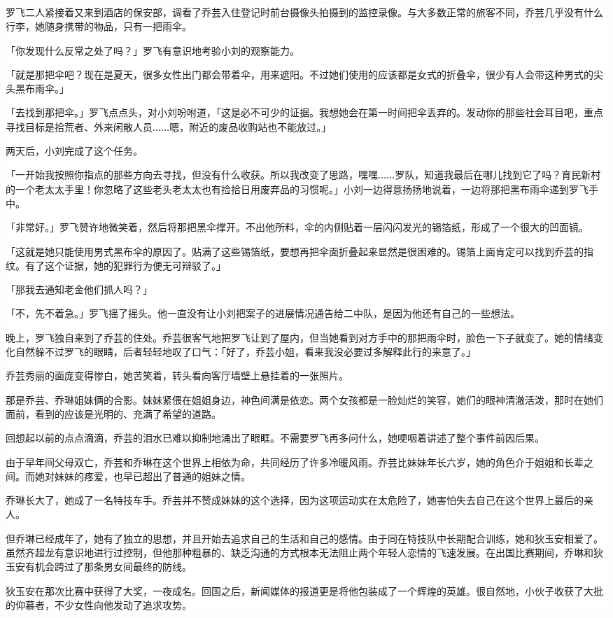 

罗飞二人紧接着又来到酒店的保安部，调看了乔芸入住登记时前台摄像头拍摄到的监控录像。与大多数正常的旅客不同，乔芸几乎没有什么行李，她随身携带的物品，只有一把雨伞。



「你发现什么反常之处了吗？」罗飞有意识地考验小刘的观察能力。



「就是那把伞吧？现在是夏天，很多女性出门都会带着伞，用来遮阳。不过她们使用的应该都是女式的折叠伞，很少有人会带这种男式的尖头黑布雨伞。」



「去找到那把伞。」罗飞点点头，对小刘吩咐道，「这是必不可少的证据。我想她会在第一时间把伞丢弃的。发动你的那些社会耳目吧，重点寻找目标是拾荒者、外来闲散人员……嗯，附近的废品收购站也不能放过。」



两天后，小刘完成了这个任务。



「一开始我按照你指点的那些方向去寻找，但没有什么收获。所以我改变了思路，嘿嘿……罗队，知道我最后在哪儿找到它了吗？育民新村的一个老太太手里！你忽略了这些老头老太太也有捡拾日用废弃品的习惯呢。」小刘一边得意扬扬地说着，一边将那把黑布雨伞递到罗飞手中。



「非常好。」罗飞赞许地微笑着，然后将那把黑伞撑开。不出他所料，伞的内侧贴着一层闪闪发光的锡箔纸，形成了一个很大的凹面镜。



「这就是她只能使用男式黑布伞的原因了。贴满了这些锡箔纸，要想再把伞面折叠起来显然是很困难的。锡箔上面肯定可以找到乔芸的指纹。有了这个证据，她的犯罪行为便无可辩驳了。」



「那我去通知老金他们抓人吗？」



「不，先不着急。」罗飞摇了摇头。他一直没有让小刘把案子的进展情况通告给二中队，是因为他还有自己的一些想法。



晚上，罗飞独自来到了乔芸的住处。乔芸很客气地把罗飞让到了屋内，但当她看到对方手中的那把雨伞时，脸色一下子就变了。她的情绪变化自然躲不过罗飞的眼睛，后者轻轻地叹了口气：「好了，乔芸小姐，看来我没必要过多解释此行的来意了。」



乔芸秀丽的面庞变得惨白，她苦笑着，转头看向客厅墙壁上悬挂着的一张照片。



那是乔芸、乔琳姐妹俩的合影。妹妹紧偎在姐姐身边，神色间满是依恋。两个女孩都是一脸灿烂的笑容，她们的眼神清澈活泼，那时在她们面前，看到的应该是光明的、充满了希望的道路。



回想起以前的点点滴滴，乔芸的泪水已难以抑制地涌出了眼眶。不需要罗飞再多问什么，她哽咽着讲述了整个事件前因后果。



由于早年间父母双亡，乔芸和乔琳在这个世界上相依为命，共同经历了许多冷暖风雨。乔芸比妹妹年长六岁，她的角色介于姐姐和长辈之间。而她对妹妹的疼爱，也早已超出了普通的姐妹之情。



乔琳长大了，她成了一名特技车手。乔芸并不赞成妹妹的这个选择，因为这项运动实在太危险了，她害怕失去自己在这个世界上最后的亲人。



但乔琳已经成年了，她有了独立的思想，并且开始去追求自己的生活和自己的感情。由于同在特技队中长期配合训练，她和狄玉安相爱了。虽然齐超龙有意识地进行过控制，但他那种粗暴的、缺乏沟通的方式根本无法阻止两个年轻人恋情的飞速发展。在出国比赛期间，乔琳和狄玉安有机会跨过了那条男女间最终的防线。



狄玉安在那次比赛中获得了大奖，一夜成名。回国之后，新闻媒体的报道更是将他包装成了一个辉煌的英雄。很自然地，小伙子收获了大批的仰慕者，不少女性向他发动了追求攻势。
